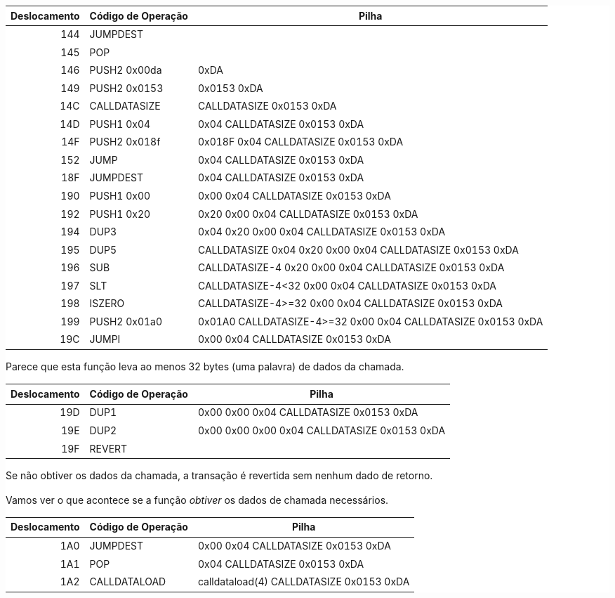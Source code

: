 | Deslocamento | Código de Operação | Pilha                                                        |
| ------------:| ------------------ | ------------------------------------------------------------ |
|          144 | JUMPDEST           |                                                              |
|          145 | POP                |                                                              |
|          146 | PUSH2 0x00da       | 0xDA                                                         |
|          149 | PUSH2 0x0153       | 0x0153 0xDA                                                  |
|          14C | CALLDATASIZE       | CALLDATASIZE 0x0153 0xDA                                     |
|          14D | PUSH1 0x04         | 0x04 CALLDATASIZE 0x0153 0xDA                                |
|          14F | PUSH2 0x018f       | 0x018F 0x04 CALLDATASIZE 0x0153 0xDA                         |
|          152 | JUMP               | 0x04 CALLDATASIZE 0x0153 0xDA                                |
|          18F | JUMPDEST           | 0x04 CALLDATASIZE 0x0153 0xDA                                |
|          190 | PUSH1 0x00         | 0x00 0x04 CALLDATASIZE 0x0153 0xDA                           |
|          192 | PUSH1 0x20         | 0x20 0x00 0x04 CALLDATASIZE 0x0153 0xDA                      |
|          194 | DUP3               | 0x04 0x20 0x00 0x04 CALLDATASIZE 0x0153 0xDA                 |
|          195 | DUP5               | CALLDATASIZE 0x04 0x20 0x00 0x04 CALLDATASIZE 0x0153 0xDA    |
|          196 | SUB                | CALLDATASIZE-4 0x20 0x00 0x04 CALLDATASIZE 0x0153 0xDA       |
|          197 | SLT                | CALLDATASIZE-4\<32 0x00 0x04 CALLDATASIZE 0x0153 0xDA         |
|          198 | ISZERO             | CALLDATASIZE-4>=32 0x00 0x04 CALLDATASIZE 0x0153 0xDA        |
|          199 | PUSH2 0x01a0       | 0x01A0 CALLDATASIZE-4>=32 0x00 0x04 CALLDATASIZE 0x0153 0xDA |
|          19C | JUMPI              | 0x00 0x04 CALLDATASIZE 0x0153 0xDA                           |

Parece que esta função leva ao menos 32 bytes (uma palavra) de dados da chamada.

| Deslocamento | Código de Operação | Pilha                                        |
| ------------:| ------------------ | -------------------------------------------- |
|          19D | DUP1               | 0x00 0x00 0x04 CALLDATASIZE 0x0153 0xDA      |
|          19E | DUP2               | 0x00 0x00 0x00 0x04 CALLDATASIZE 0x0153 0xDA |
|          19F | REVERT             |                                              |

Se não obtiver os dados da chamada, a transação é revertida sem nenhum dado de retorno.

Vamos ver o que acontece se a função _obtiver_ os dados de chamada necessários.

| Deslocamento | Código de Operação | Pilha                                    |
| ------------:| ------------------ | ---------------------------------------- |
|          1A0 | JUMPDEST           | 0x00 0x04 CALLDATASIZE 0x0153 0xDA       |
|          1A1 | POP                | 0x04 CALLDATASIZE 0x0153 0xDA            |
|          1A2 | CALLDATALOAD       | calldataload(4) CALLDATASIZE 0x0153 0xDA |
